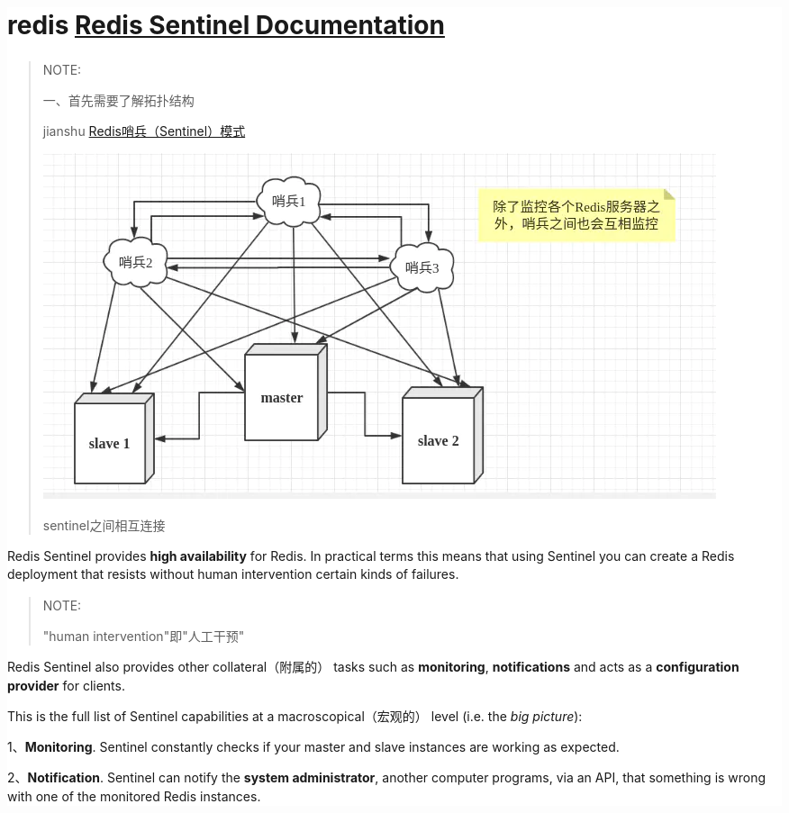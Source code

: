 # redis [Redis Sentinel Documentation](https://redis.io/topics/sentinel)

> NOTE: 
>
> 一、首先需要了解拓扑结构
>
> jianshu [Redis哨兵（Sentinel）模式](https://www.jianshu.com/p/06ab9daf921d)
>
> ![](Redis-sentinel-deploy.webp)
>
> sentinel之间相互连接

Redis Sentinel provides **high availability** for Redis. In practical terms this means that using Sentinel you can create a Redis deployment that resists without human intervention certain kinds of failures.

> NOTE: 
>
> "human intervention"即"人工干预"
>
> 

Redis Sentinel also provides other collateral（附属的） tasks such as **monitoring**, **notifications** and acts as a **configuration provider** for clients.

This is the full list of Sentinel capabilities at a macroscopical（宏观的） level (i.e. the *big picture*):

1、**Monitoring**. Sentinel constantly checks if your master and slave instances are working as expected.

2、**Notification**. Sentinel can notify the **system administrator**, another computer programs, via an API, that something is wrong with one of the monitored Redis instances.
